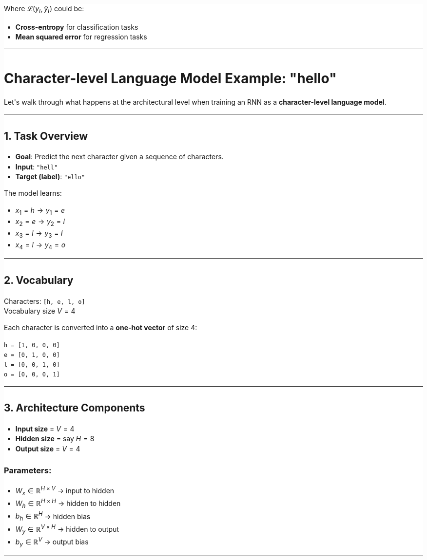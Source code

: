 Where $\mathcal{L}(y_t, \hat{y}_t)$ could be:

- **Cross-entropy** for classification tasks
- **Mean squared error** for regression tasks

---
# Character-level Language Model Example: "hello"

Let's walk through what happens at the architectural level when training an RNN as a **character-level language model**.

---

## 1. **Task Overview**

- **Goal**: Predict the next character given a sequence of characters.
- **Input**: `"hell"`
- **Target (label)**: `"ello"`

The model learns:
- $x_1 = h \rightarrow y_1 = e$
- $x_2 = e \rightarrow y_2 = l$
- $x_3 = l \rightarrow y_3 = l$
- $x_4 = l \rightarrow y_4 = o$

---

## 2. **Vocabulary**

Characters: `[h, e, l, o]`  
Vocabulary size $V = 4$

Each character is converted into a **one-hot vector** of size $4$:

```
h = [1, 0, 0, 0]
e = [0, 1, 0, 0]
l = [0, 0, 1, 0]
o = [0, 0, 0, 1]
```

---

## 3. **Architecture Components**

- **Input size** = $V = 4$
- **Hidden size** = say $H = 8$
- **Output size** = $V = 4$

### Parameters:
- $W_x \in \mathbb{R}^{H \times V}$  → input to hidden
- $W_h \in \mathbb{R}^{H \times H}$  → hidden to hidden
- $b_h \in \mathbb{R}^{H}$           → hidden bias
- $W_y \in \mathbb{R}^{V \times H}$  → hidden to output
- $b_y \in \mathbb{R}^{V}$           → output bias

---